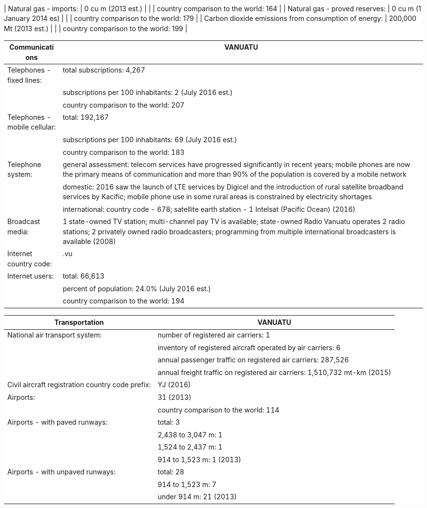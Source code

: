| Natural gas - imports: | 0 cu m (2013 est.) |
| | country comparison to the world: 164 |
| Natural gas - proved reserves: | 0 cu m (1 January 2014 es) |
| | country comparison to the world: 179 |
| Carbon dioxide emissions from consumption of energy: | 200,000 Mt (2013 est.) |
| | country comparison to the world: 199 |

| Communications | VANUATU |
| --- | --- |
| Telephones - fixed lines: | total subscriptions: 4,267 |
| | subscriptions per 100 inhabitants: 2 (July 2016 est.) |
| | country comparison to the world: 207 |
| Telephones - mobile cellular: | total: 192,167 |
| | subscriptions per 100 inhabitants: 69 (July 2016 est.) |
| | country comparison to the world: 183 |
| Telephone system: | general assessment: telecom services have progressed significantly in recent years; mobile phones are now the primary means of communication and more than 90% of the population is covered by a mobile network |
| | domestic: 2016 saw the launch of LTE services by Digicel and the introduction of rural satellite broadband services by Kacific; mobile phone use in some rural areas is constrained by electricity shortages |
| | international: country code - 678; satellite earth station - 1 Intelsat (Pacific Ocean) (2016) |
| Broadcast media: | 1 state-owned TV station; multi-channel pay TV is available; state-owned Radio Vanuatu operates 2 radio stations; 2 privately owned radio broadcasters; programming from multiple international broadcasters is available (2008) |
| Internet country code: | .vu |
| Internet users: | total: 66,613 |
| | percent of population: 24.0% (July 2016 est.) |
| | country comparison to the world: 194 |

| Transportation | VANUATU |
| --- | --- |
| National air transport system: | number of registered air carriers: 1 |
| | inventory of registered aircraft operated by air carriers: 6 |
| | annual passenger traffic on registered air carriers: 287,526 |
| | annual freight traffic on registered air carriers: 1,510,732 mt-km (2015) |
| Civil aircraft registration country code prefix: | YJ (2016) |
| Airports: | 31 (2013) |
| | country comparison to the world: 114 |
| Airports - with paved runways: | total: 3 |
| | 2,438 to 3,047 m: 1 |
| | 1,524 to 2,437 m: 1 |
| | 914 to 1,523 m: 1 (2013) |
| Airports - with unpaved runways: | total: 28 |
| | 914 to 1,523 m: 7 |
| | under 914 m: 21 (2013) |